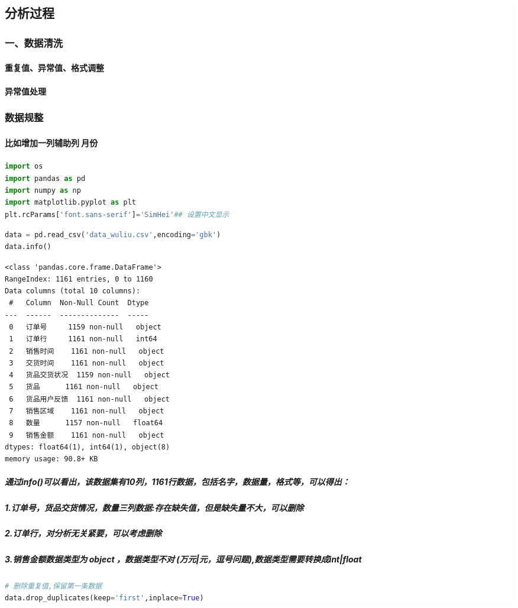 ## 分析过程
### 一、数据清洗
#### 重复值、异常值、格式调整
#### 异常值处理
### 数据规整
#### 比如增加一列辅助列 月份


```python
import os
import pandas as pd
import numpy as np
import matplotlib.pyplot as plt
plt.rcParams['font.sans-serif']='SimHei'## 设置中文显示
```


```python
data = pd.read_csv('data_wuliu.csv',encoding='gbk')
data.info()
```

    <class 'pandas.core.frame.DataFrame'>
    RangeIndex: 1161 entries, 0 to 1160
    Data columns (total 10 columns):
     #   Column  Non-Null Count  Dtype  
    ---  ------  --------------  -----  
     0   订单号     1159 non-null   object 
     1   订单行     1161 non-null   int64  
     2   销售时间    1161 non-null   object 
     3   交货时间    1161 non-null   object 
     4   货品交货状况  1159 non-null   object 
     5   货品      1161 non-null   object 
     6   货品用户反馈  1161 non-null   object 
     7   销售区域    1161 non-null   object 
     8   数量      1157 non-null   float64
     9   销售金额    1161 non-null   object 
    dtypes: float64(1), int64(1), object(8)
    memory usage: 90.8+ KB


##### 通过info()可以看出，该数据集有10列，1161行数据，包括名字，数据量，格式等，可以得出：
##### 1.订单号，货品交货情况，数量三列数据:存在缺失值，但是缺失量不大，可以删除
##### 2.订单行，对分析无关紧要，可以考虑删除
##### 3.销售金额数据类型为 object ，数据类型不对 (万元|元，逗号问题),数据类型需要转换成int|float


```python
# 删除重复值,保留第一条数据
data.drop_duplicates(keep='first',inplace=True)
```
